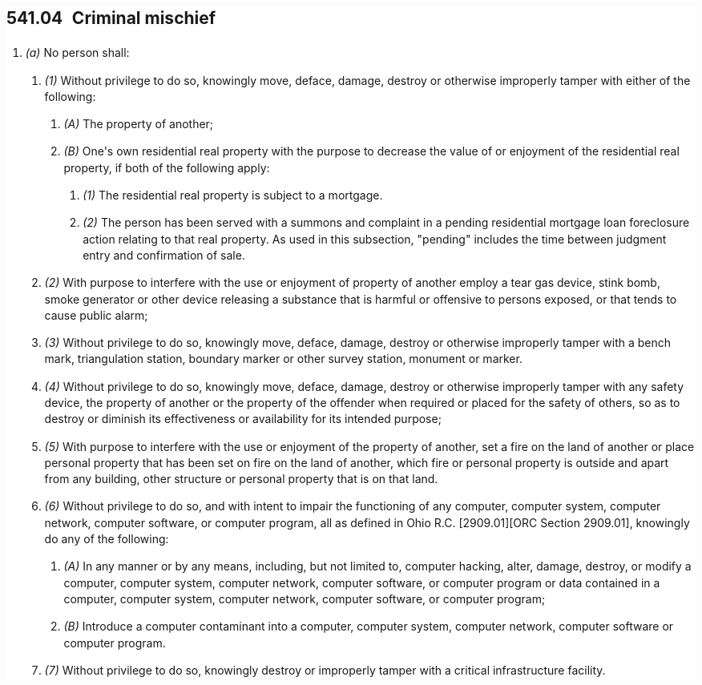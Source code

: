 ## 541.04   Criminal mischief

1. _(a)_ No person shall:

    1. _(1)_ Without privilege to do so, knowingly move, deface, damage, destroy
    or otherwise improperly tamper with either of the following:

        1. _(A)_ The property of another;

        2. _(B)_ One's own residential real property with the purpose to
        decrease the value of or enjoyment of the residential real property, if
        both of the following apply:

            1. _(1)_ The residential real property is subject to a mortgage.

            2. _(2)_ The person has been served with a summons and complaint in
            a pending residential mortgage loan foreclosure action relating to
            that real property. As used in this subsection, "pending" includes
            the time between judgment entry and confirmation of sale.

    2. _(2)_ With purpose to interfere with the use or enjoyment of property of
    another employ a tear gas device, stink bomb, smoke generator or other
    device releasing a substance that is harmful or offensive to persons
    exposed, or that tends to cause public alarm;

    3. _(3)_ Without privilege to do so, knowingly move, deface, damage, destroy
    or otherwise improperly tamper with a bench mark, triangulation station,
    boundary marker or other survey station, monument or marker.

    4. _(4)_ Without privilege to do so, knowingly move, deface, damage, destroy
    or otherwise improperly tamper with any safety device, the property of
    another or the property of the offender when required or placed for the
    safety of others, so as to destroy or diminish its effectiveness or
    availability for its intended purpose;

    5. _(5)_ With purpose to interfere with the use or enjoyment of the property
    of another, set a fire on the land of another or place personal property
    that has been set on fire on the land of another, which fire or personal
    property is outside and apart from any building, other structure or personal
    property that is on that land.

    6. _(6)_ Without privilege to do so, and with intent to impair the
    functioning of any computer, computer system, computer network, computer
    software, or computer program, all as defined in Ohio R.C. [2909.01][ORC
    Section 2909.01], knowingly do any of the following:

        1. _(A)_ In any manner or by any means, including, but not limited to,
        computer hacking, alter, damage, destroy, or modify a computer, computer
        system, computer network, computer software, or computer program or data
        contained in a computer, computer system, computer network, computer
        software, or computer program;

        2. _(B)_ Introduce a computer contaminant into a computer, computer
        system, computer network, computer software or computer program.

    7. _(7)_ Without privilege to do so, knowingly destroy or improperly tamper
    with a critical infrastructure facility.
